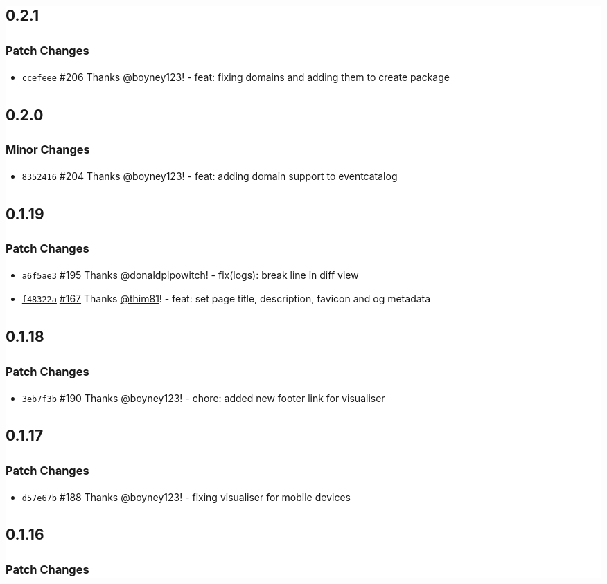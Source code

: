 ## 0.2.1

### Patch Changes

- [`ccefeee`](https://github.com/boyney123/eventcatalog/commit/ccefeeee93e80620c1c3755676bd0dbe448b4a8a) [#206](https://github.com/boyney123/eventcatalog/pull/206) Thanks [@boyney123](https://github.com/boyney123)! - feat: fixing domains and adding them to create package

## 0.2.0

### Minor Changes

- [`8352416`](https://github.com/boyney123/eventcatalog/commit/835241609aa03cb8158b7a5a1c662c57f8e22505) [#204](https://github.com/boyney123/eventcatalog/pull/204) Thanks [@boyney123](https://github.com/boyney123)! - feat: adding domain support to eventcatalog

## 0.1.19

### Patch Changes

- [`a6f5ae3`](https://github.com/boyney123/eventcatalog/commit/a6f5ae3684279b57cbb4c337e98a5373a2facabb) [#195](https://github.com/boyney123/eventcatalog/pull/195) Thanks [@donaldpipowitch](https://github.com/donaldpipowitch)! - fix(logs): break line in diff view

* [`f48322a`](https://github.com/boyney123/eventcatalog/commit/f48322ab96be22a65baa4cbd5b5ce6d7a0fadd8b) [#167](https://github.com/boyney123/eventcatalog/pull/167) Thanks [@thim81](https://github.com/thim81)! - feat: set page title, description, favicon and og metadata

## 0.1.18

### Patch Changes

- [`3eb7f3b`](https://github.com/boyney123/eventcatalog/commit/3eb7f3b98ef5061beaff4d1ebfac3874cab33c95) [#190](https://github.com/boyney123/eventcatalog/pull/190) Thanks [@boyney123](https://github.com/boyney123)! - chore: added new footer link for visualiser

## 0.1.17

### Patch Changes

- [`d57e67b`](https://github.com/boyney123/eventcatalog/commit/d57e67bf38be9391841b3c6dee6ab360b2eb1325) [#188](https://github.com/boyney123/eventcatalog/pull/188) Thanks [@boyney123](https://github.com/boyney123)! - fixing visualiser for mobile devices

## 0.1.16

### Patch Changes
